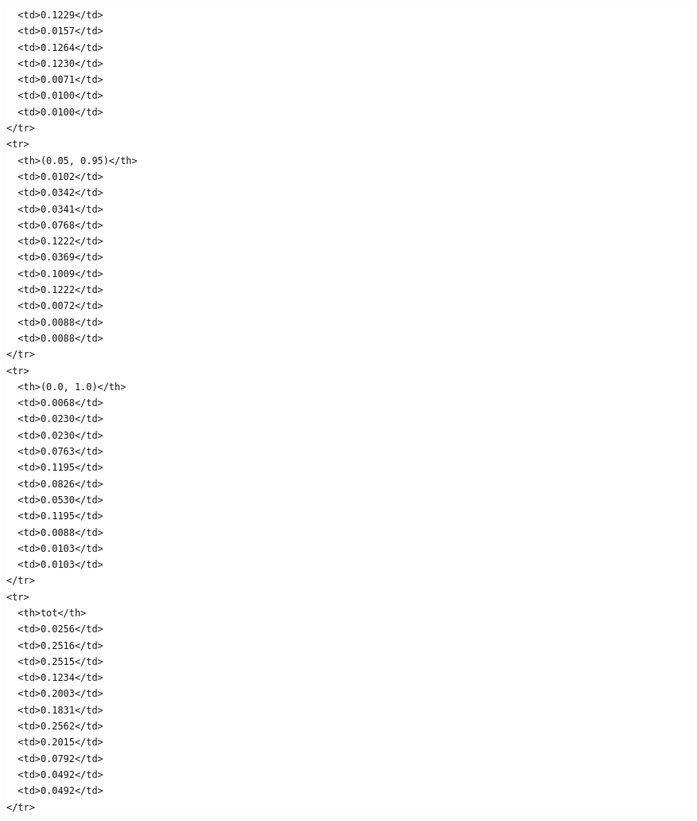       <td>0.1229</td>
      <td>0.0157</td>
      <td>0.1264</td>
      <td>0.1230</td>
      <td>0.0071</td>
      <td>0.0100</td>
      <td>0.0100</td>
    </tr>
    <tr>
      <th>(0.05, 0.95)</th>
      <td>0.0102</td>
      <td>0.0342</td>
      <td>0.0341</td>
      <td>0.0768</td>
      <td>0.1222</td>
      <td>0.0369</td>
      <td>0.1009</td>
      <td>0.1222</td>
      <td>0.0072</td>
      <td>0.0088</td>
      <td>0.0088</td>
    </tr>
    <tr>
      <th>(0.0, 1.0)</th>
      <td>0.0068</td>
      <td>0.0230</td>
      <td>0.0230</td>
      <td>0.0763</td>
      <td>0.1195</td>
      <td>0.0826</td>
      <td>0.0530</td>
      <td>0.1195</td>
      <td>0.0088</td>
      <td>0.0103</td>
      <td>0.0103</td>
    </tr>
    <tr>
      <th>tot</th>
      <td>0.0256</td>
      <td>0.2516</td>
      <td>0.2515</td>
      <td>0.1234</td>
      <td>0.2003</td>
      <td>0.1831</td>
      <td>0.2562</td>
      <td>0.2015</td>
      <td>0.0792</td>
      <td>0.0492</td>
      <td>0.0492</td>
    </tr>
  </tbody>
</table>
